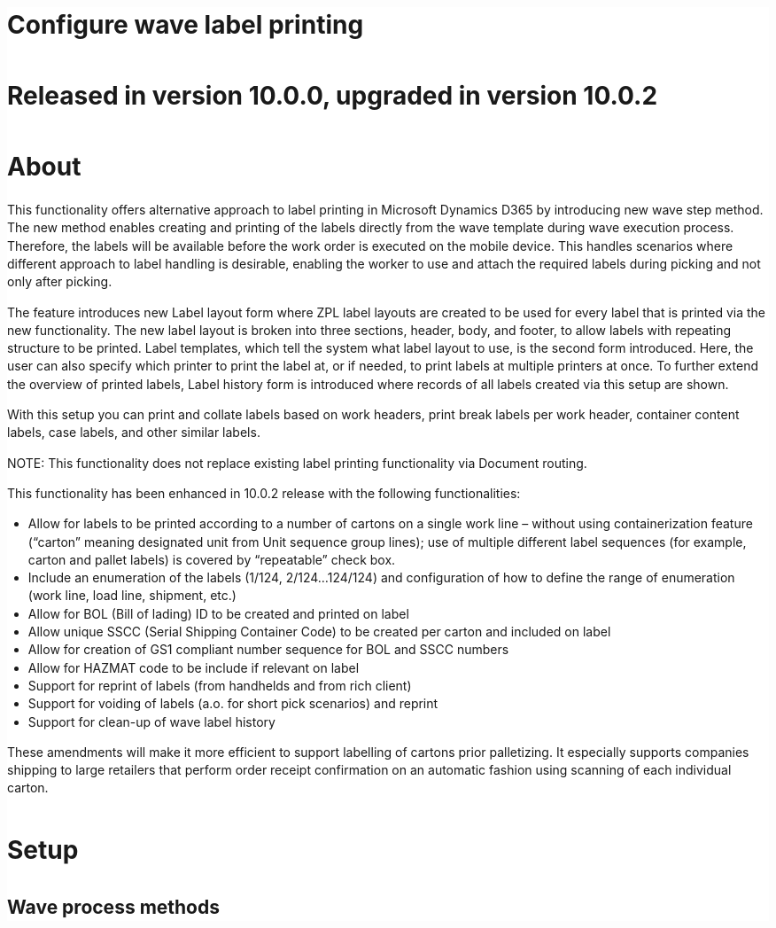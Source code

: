 # Configure wave label printing

# Released in version 10.0.0, upgraded in version 10.0.2

# About

This functionality offers alternative approach to label printing in Microsoft Dynamics D365 by introducing new wave step method. The new method enables creating and printing of the labels directly from the wave template during wave execution process. Therefore, the labels will be available before the work order is executed on the mobile device. This handles scenarios where different approach to label handling is desirable, enabling the worker to use and attach the required labels during picking and not only after picking.

The feature introduces new Label layout form where ZPL label layouts are created to be used for every label that is printed via the new functionality. The new label layout is broken into three sections, header, body, and footer, to allow labels with repeating structure to be printed. Label templates, which tell the system what label layout to use, is the second form introduced. Here, the user can also specify which printer to print the label at, or if needed, to print labels at multiple printers at once. To further extend the overview of printed labels, Label history form is introduced where records of all labels created via this setup are shown.

With this setup you can print and collate labels based on work headers, print break labels per work header, container content labels, case labels, and other similar labels.

NOTE: This functionality does not replace existing label printing functionality via Document routing.

This functionality has been enhanced in 10.0.2 release with the following functionalities: 
- Allow for labels to be printed according to a number of cartons on a single work line – without using containerization feature (“carton” meaning designated unit from Unit sequence group lines); use of multiple different label sequences (for example, carton and pallet labels) is covered by “repeatable” check box.
- Include an enumeration of the labels (1/124, 2/124…124/124) and configuration of how to define the range of enumeration (work line, load line, shipment, etc.) 
- Allow for BOL (Bill of lading) ID to be created and printed on label 
- Allow unique SSCC (Serial Shipping Container Code) to be created per carton and included on label 
- Allow for creation of GS1 compliant number sequence for BOL and SSCC numbers 
- Allow for HAZMAT code to be include if relevant on label 
- Support for reprint of labels (from handhelds and from rich client) 
- Support for voiding of labels (a.o. for short pick scenarios) and reprint 
- Support for clean-up of wave label history

These amendments will make it more efficient to support labelling of cartons prior palletizing. It especially supports companies shipping to large retailers that perform order receipt confirmation on an automatic fashion using scanning of each individual carton. 

# Setup

## Wave process methods
